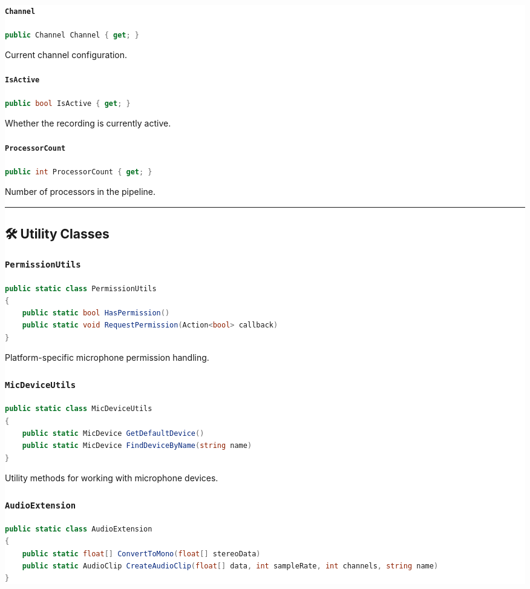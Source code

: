 #### `Channel`
```csharp
public Channel Channel { get; }
```
Current channel configuration.

#### `IsActive`
```csharp
public bool IsActive { get; }
```
Whether the recording is currently active.

#### `ProcessorCount`
```csharp
public int ProcessorCount { get; }
```
Number of processors in the pipeline.

---

## 🛠️ Utility Classes

### `PermissionUtils`
```csharp
public static class PermissionUtils
{
    public static bool HasPermission()
    public static void RequestPermission(Action<bool> callback)
}
```

Platform-specific microphone permission handling.

### `MicDeviceUtils`
```csharp
public static class MicDeviceUtils
{
    public static MicDevice GetDefaultDevice()
    public static MicDevice FindDeviceByName(string name)
}
```

Utility methods for working with microphone devices.

### `AudioExtension`
```csharp
public static class AudioExtension
{
    public static float[] ConvertToMono(float[] stereoData)
    public static AudioClip CreateAudioClip(float[] data, int sampleRate, int channels, string name)
}
```
